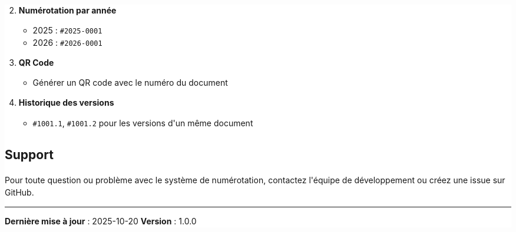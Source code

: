 2. **Numérotation par année**
   - 2025 : `#2025-0001`
   - 2026 : `#2026-0001`

3. **QR Code**
   - Générer un QR code avec le numéro du document

4. **Historique des versions**
   - `#1001.1`, `#1001.2` pour les versions d'un même document

## Support

Pour toute question ou problème avec le système de numérotation, contactez l'équipe de développement ou créez une issue sur GitHub.

---

**Dernière mise à jour** : 2025-10-20
**Version** : 1.0.0

